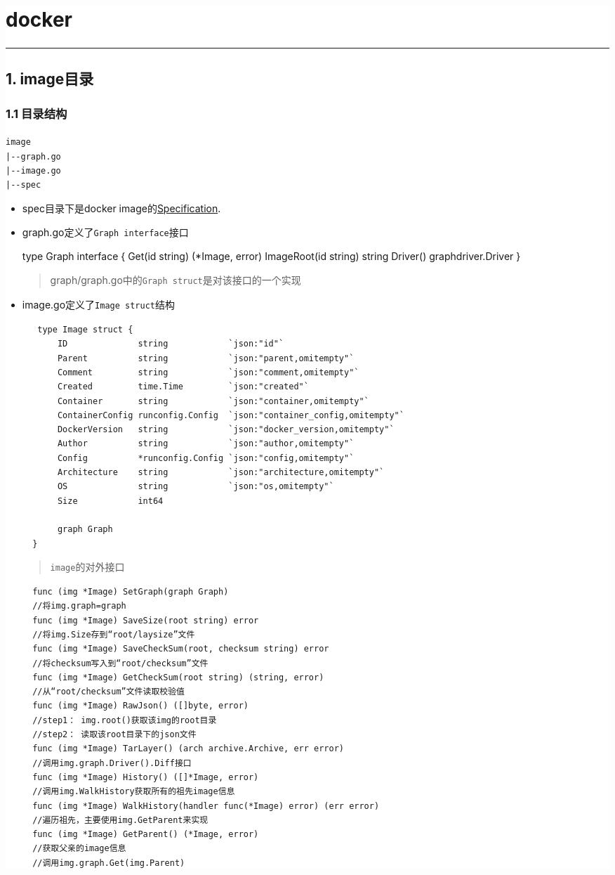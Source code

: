# docker

---------------------------------

## 1. image目录

### 1.1 目录结构

    image
    |--graph.go
    |--image.go
    |--spec

* spec目录下是docker image的[Specification](https://github.com/docker/docker/blob/master/image/spec/v1.md).

- graph.go定义了`Graph interface`接口

	type Graph interface {
        Get(id string) (*Image, error)
        ImageRoot(id string) string
        Driver() graphdriver.Driver
	}

	>graph/graph.go中的`Graph struct`是对该接口的一个实现

+ image.go定义了`Image struct`结构

	     type Image struct {
             ID              string            `json:"id"`
             Parent          string            `json:"parent,omitempty"`
             Comment         string            `json:"comment,omitempty"`
             Created         time.Time         `json:"created"`
             Container       string            `json:"container,omitempty"`
             ContainerConfig runconfig.Config  `json:"container_config,omitempty"`
             DockerVersion   string            `json:"docker_version,omitempty"`
             Author          string            `json:"author,omitempty"`
             Config          *runconfig.Config `json:"config,omitempty"`
             Architecture    string            `json:"architecture,omitempty"`
             OS              string            `json:"os,omitempty"`
             Size            int64
     
             graph Graph
     	}



	>`image`的对外接口
	
		func (img *Image) SetGraph(graph Graph)
		//将img.graph=graph
		func (img *Image) SaveSize(root string) error
		//将img.Size存到“root/laysize”文件
		func (img *Image) SaveCheckSum(root, checksum string) error
		//将checksum写入到“root/checksum”文件
		func (img *Image) GetCheckSum(root string) (string, error)
		//从“root/checksum”文件读取校验值
		func (img *Image) RawJson() ([]byte, error)
		//step1： img.root()获取该img的root目录
		//step2： 读取该root目录下的json文件
		func (img *Image) TarLayer() (arch archive.Archive, err error)
		//调用img.graph.Driver().Diff接口
		func (img *Image) History() ([]*Image, error)
		//调用img.WalkHistory获取所有的祖先image信息
		func (img *Image) WalkHistory(handler func(*Image) error) (err error)
		//遍历祖先，主要使用img.GetParent来实现
		func (img *Image) GetParent() (*Image, error)
		//获取父亲的image信息
		//调用img.graph.Get(img.Parent)
